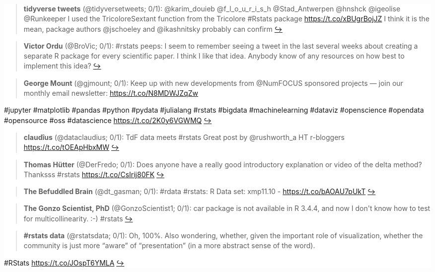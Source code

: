 


> **tidyverse tweets** (@tidyversetweets; 0/1): @karim_douieb @f_l_o_u_r_i_s_h @Stad_Antwerpen @hnshck @igeolise @Runkeeper I used the TricoloreSextant function from the Tricolore #Rstats package https://t.co/xBUgrBojJZ I think it is the mean, package authors @jschoeley and @ikashnitsky probably can confirm  [&#8618;](https://twitter.com/dataandme/status/1198695411114037254)




> **Victor Ordu** (@BroVic; 0/1): #rstats peeps: I seem to remember seeing a tweet in the last several weeks about creating a separate R package for every scientific paper. I think I like that idea. Anybody know of any resources on how best to implement this idea?  [&#8618;](https://twitter.com/dataandme/status/1198688126543257600)




> **George Mount** (@gjmount; 0/1): Keep up with new developments from @NumFOCUS sponsored projects — join our monthly email newsletter: https://t.co/N8MDWJZqZw
>
#jupyter #matplotlib #pandas #python #pydata #julialang #rstats #bigdata #machinelearning #dataviz #openscience #opendata #opensource #oss #datascience https://t.co/2K0y6VGWMQ  [&#8618;](https://twitter.com/dataandme/status/1198685342708183046)




> **claudîus** (@dataclaudius; 0/1): TdF data meets #rstats Great post by @rushworth_a HT r-bloggers https://t.co/tOEApHbxMW  [&#8618;](https://twitter.com/dataandme/status/1198680890811006976)




> **Thomas Hütter** (@DerFredo; 0/1): Does anyone have a really good introductory explanation or video of the delta method? Thanksss #rstats https://t.co/CsIrij80FK  [&#8618;](https://twitter.com/dataandme/status/1198680698200059904)




> **The Befuddled Brain** (@dt_gasman; 0/1): #rdata #rstats: R Data set: xmp11.10 - https://t.co/bAOAU7pUkT  [&#8618;](https://twitter.com/dataandme/status/1198678519506784256)




> **The Gonzo Scientist, PhD** (@GonzoScientist1; 0/1): car package is not available in R 3.4.4, and now I don't know how to test for multicollinearity. :-) #rstats  [&#8618;](https://twitter.com/dataandme/status/1198671533771829251)




> **#rstats data** (@rstatsdata; 0/1): Oh, 100%. Also wondering, whether, given the important role of visualization, whether the community is just more “aware” of “presentation” (in a more abstract sense of the word).
>
#RStats https://t.co/JOspT6YMLA  [&#8618;](https://twitter.com/dataandme/status/1198670165304586246)




